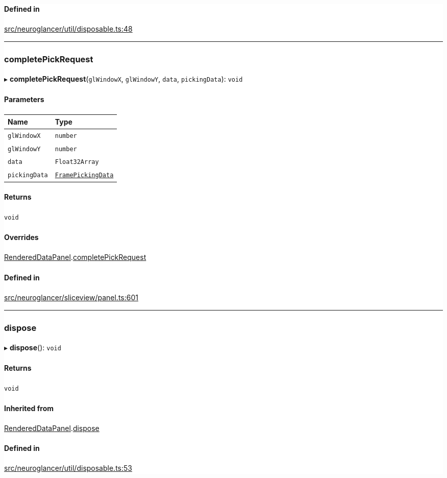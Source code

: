 #### Defined in

[src/neuroglancer/util/disposable.ts:48](https://github.com/ActiveBrainAtlas2/neuroglancer/blob/91617476/src/neuroglancer/util/disposable.ts#L48)

___

### completePickRequest

▸ **completePickRequest**(`glWindowX`, `glWindowY`, `data`, `pickingData`): `void`

#### Parameters

| Name | Type |
| :------ | :------ |
| `glWindowX` | `number` |
| `glWindowY` | `number` |
| `data` | `Float32Array` |
| `pickingData` | [`FramePickingData`](neuroglancer_rendered_data_panel.FramePickingData.md) |

#### Returns

`void`

#### Overrides

[RenderedDataPanel](neuroglancer_rendered_data_panel.RenderedDataPanel.md).[completePickRequest](neuroglancer_rendered_data_panel.RenderedDataPanel.md#completepickrequest)

#### Defined in

[src/neuroglancer/sliceview/panel.ts:601](https://github.com/ActiveBrainAtlas2/neuroglancer/blob/91617476/src/neuroglancer/sliceview/panel.ts#L601)

___

### dispose

▸ **dispose**(): `void`

#### Returns

`void`

#### Inherited from

[RenderedDataPanel](neuroglancer_rendered_data_panel.RenderedDataPanel.md).[dispose](neuroglancer_rendered_data_panel.RenderedDataPanel.md#dispose)

#### Defined in

[src/neuroglancer/util/disposable.ts:53](https://github.com/ActiveBrainAtlas2/neuroglancer/blob/91617476/src/neuroglancer/util/disposable.ts#L53)
